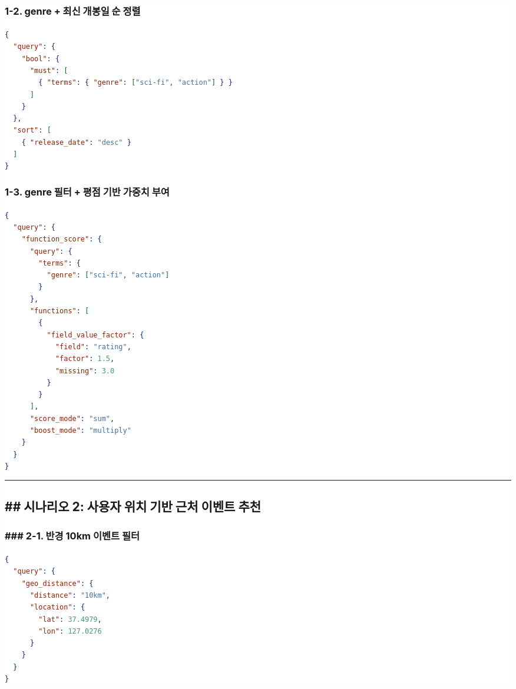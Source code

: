 ### 1-2. genre + 최신 개봉일 순 정렬

```json
{
  "query": {
    "bool": {
      "must": [
        { "terms": { "genre": ["sci-fi", "action"] } }
      ]
    }
  },
  "sort": [
    { "release_date": "desc" }
  ]
}
```

### 1-3. genre 필터 + 평점 기반 가중치 부여

```json
{
  "query": {
    "function_score": {
      "query": {
        "terms": {
          "genre": ["sci-fi", "action"]
        }
      },
      "functions": [
        {
          "field_value_factor": {
            "field": "rating",
            "factor": 1.5,
            "missing": 3.0
          }
        }
      ],
      "score_mode": "sum",
      "boost_mode": "multiply"
    }
  }
}
```

---

## ## 시나리오 2: 사용자 위치 기반 근처 이벤트 추천

### ### 2-1. 반경 10km 이벤트 필터

```json
{
  "query": {
    "geo_distance": {
      "distance": "10km",
      "location": {
        "lat": 37.4979,
        "lon": 127.0276
      }
    }
  }
}
```
